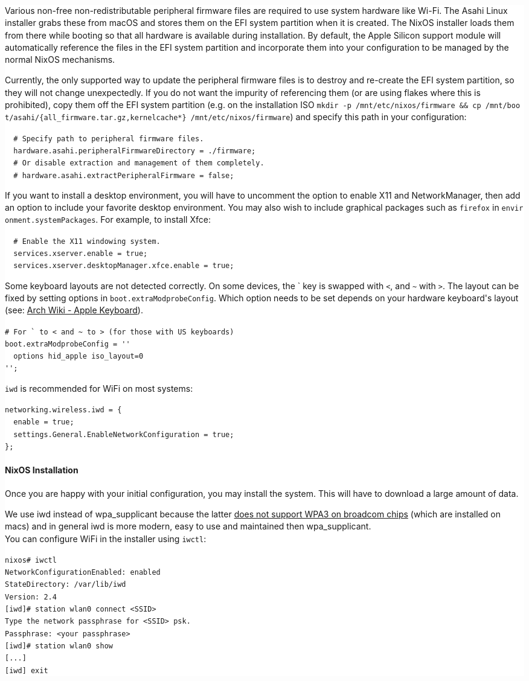 Various non-free non-redistributable peripheral firmware files are required to use system hardware like Wi-Fi. The Asahi Linux installer grabs these from macOS and stores them on the EFI system partition when it is created. The NixOS installer loads them from there while booting so that all hardware is available during installation. By default, the Apple Silicon support module will automatically reference the files in the EFI system partition and incorporate them into your configuration to be managed by the normal NixOS mechanisms.

Currently, the only supported way to update the peripheral firmware files is to destroy and re-create the EFI system partition, so they will not change unexpectedly. If you do not want the impurity of referencing them (or are using flakes where this is prohibited), copy them off the EFI system partition (e.g. on the installation ISO `mkdir -p /mnt/etc/nixos/firmware && cp /mnt/boot/asahi/{all_firmware.tar.gz,kernelcache*} /mnt/etc/nixos/firmware`) and specify this path in your configuration:
```
  # Specify path to peripheral firmware files.
  hardware.asahi.peripheralFirmwareDirectory = ./firmware;
  # Or disable extraction and management of them completely.
  # hardware.asahi.extractPeripheralFirmware = false;
```

If you want to install a desktop environment, you will have to uncomment the option to enable X11 and NetworkManager, then add an option to include your favorite desktop environment. You may also wish to include graphical packages such as `firefox` in `environment.systemPackages`. For example, to install Xfce:
```
  # Enable the X11 windowing system.
  services.xserver.enable = true;
  services.xserver.desktopManager.xfce.enable = true;
```

Some keyboard layouts are not detected correctly. On some devices, the \` key is swapped with `<`, and `~` with `>`. The layout can be fixed by setting options in `boot.extraModprobeConfig`. Which option needs to be set depends on your hardware keyboard's layout (see: [Arch Wiki - Apple Keyboard](https://wiki.archlinux.org/title/Apple_Keyboard)).
 ```
 # For ` to < and ~ to > (for those with US keyboards)
 boot.extraModprobeConfig = ''
   options hid_apple iso_layout=0
 '';
 ```

`iwd` is recommended for WiFi on most systems:
```
networking.wireless.iwd = {
  enable = true;
  settings.General.EnableNetworkConfiguration = true;
};
```

#### NixOS Installation

Once you are happy with your initial configuration, you may install the system. This will have to download a large amount of data.

We use iwd instead of wpa_supplicant because the latter [does not support WPA3 on broadcom chips](https://www.reddit.com/r/AsahiLinux/comments/12igyoa/comment/jftvl3c) (which are installed on macs) and in general iwd is more modern, easy to use and maintained then wpa_supplicant.<br>
You can configure WiFi in the installer using `iwctl`:
```
nixos# iwctl
NetworkConfigurationEnabled: enabled
StateDirectory: /var/lib/iwd
Version: 2.4
[iwd]# station wlan0 connect <SSID>
Type the network passphrase for <SSID> psk.
Passphrase: <your passphrase>
[iwd]# station wlan0 show
[...]
[iwd] exit
```